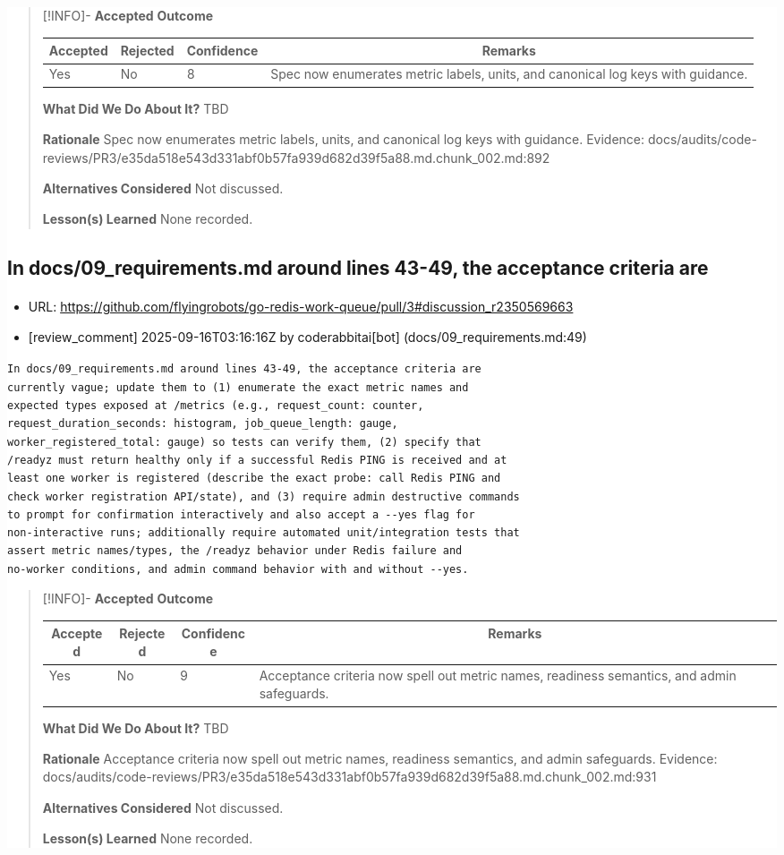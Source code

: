 > [!INFO]- **Accepted**
> **Outcome**
> 
> | Accepted | Rejected | Confidence | Remarks |
> |----------|----------|------------|---------|
> | Yes | No | 8 | Spec now enumerates metric labels, units, and canonical log keys with guidance. |
>
> **What Did We Do About It?**
> TBD
>
> **Rationale**
> Spec now enumerates metric labels, units, and canonical log keys with guidance. Evidence: docs/audits/code-reviews/PR3/e35da518e543d331abf0b57fa939d682d39f5a88.md.chunk_002.md:892
>
> **Alternatives Considered**
> Not discussed.
>
> **Lesson(s) Learned**
> None recorded.


## In docs/09_requirements.md around lines 43-49, the acceptance criteria are

- URL: https://github.com/flyingrobots/go-redis-work-queue/pull/3#discussion_r2350569663

- [review_comment] 2025-09-16T03:16:16Z by coderabbitai[bot] (docs/09_requirements.md:49)

```text
In docs/09_requirements.md around lines 43-49, the acceptance criteria are
currently vague; update them to (1) enumerate the exact metric names and
expected types exposed at /metrics (e.g., request_count: counter,
request_duration_seconds: histogram, job_queue_length: gauge,
worker_registered_total: gauge) so tests can verify them, (2) specify that
/readyz must return healthy only if a successful Redis PING is received and at
least one worker is registered (describe the exact probe: call Redis PING and
check worker registration API/state), and (3) require admin destructive commands
to prompt for confirmation interactively and also accept a --yes flag for
non-interactive runs; additionally require automated unit/integration tests that
assert metric names/types, the /readyz behavior under Redis failure and
no-worker conditions, and admin command behavior with and without --yes.
```

> [!INFO]- **Accepted**
> **Outcome**
> 
> | Accepted | Rejected | Confidence | Remarks |
> |----------|----------|------------|---------|
> | Yes | No | 9 | Acceptance criteria now spell out metric names, readiness semantics, and admin safeguards. |
>
> **What Did We Do About It?**
> TBD
>
> **Rationale**
> Acceptance criteria now spell out metric names, readiness semantics, and admin safeguards. Evidence: docs/audits/code-reviews/PR3/e35da518e543d331abf0b57fa939d682d39f5a88.md.chunk_002.md:931
>
> **Alternatives Considered**
> Not discussed.
>
> **Lesson(s) Learned**
> None recorded.
